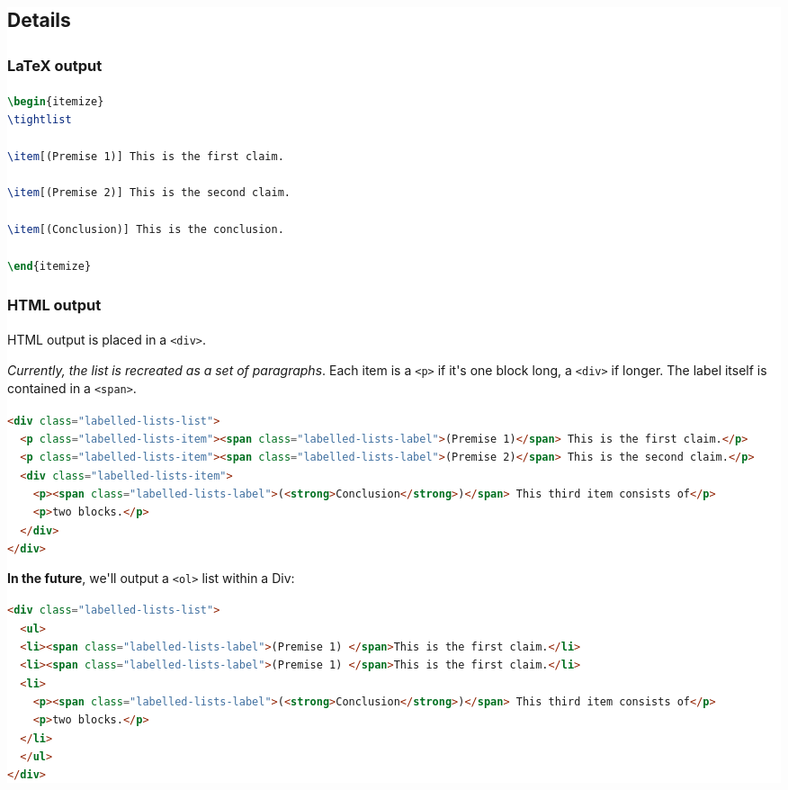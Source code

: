 Details
-------

### LaTeX output

```latex
\begin{itemize}
\tightlist

\item[(Premise 1)] This is the first claim.

\item[(Premise 2)] This is the second claim.

\item[(Conclusion)] This is the conclusion.

\end{itemize}
```

### HTML output

HTML output is placed in a `<div>`. 

*Currently, the list is recreated as a set of paragraphs*. Each
  item is a `<p>` if it's one block long, a `<div>` if longer. The
  label itself is contained in a `<span>`. 

```html
<div class="labelled-lists-list">
  <p class="labelled-lists-item"><span class="labelled-lists-label">(Premise 1)</span> This is the first claim.</p>
  <p class="labelled-lists-item"><span class="labelled-lists-label">(Premise 2)</span> This is the second claim.</p>
  <div class="labelled-lists-item">
    <p><span class="labelled-lists-label">(<strong>Conclusion</strong>)</span> This third item consists of</p>
    <p>two blocks.</p>
  </div>
</div>
```

**In the future**, we'll output a `<ol>` list within a Div:

```html
<div class="labelled-lists-list">
  <ul>
  <li><span class="labelled-lists-label">(Premise 1) </span>This is the first claim.</li>
  <li><span class="labelled-lists-label">(Premise 1) </span>This is the first claim.</li>
  <li>
    <p><span class="labelled-lists-label">(<strong>Conclusion</strong>)</span> This third item consists of</p>
    <p>two blocks.</p>
  </li>
  </ul>
</div>
```


[GHsrc]: https://github.com/dialoa/labelled-lists
[Pandoc]: https://www.pandoc.org/
[Quarto]: https://www.quarto.org/
[QuartoExtManagement]: https://quarto.org/docs/extensions/managing.html
[PandocMan]: https://www.pandoc.org/MANUAL.html